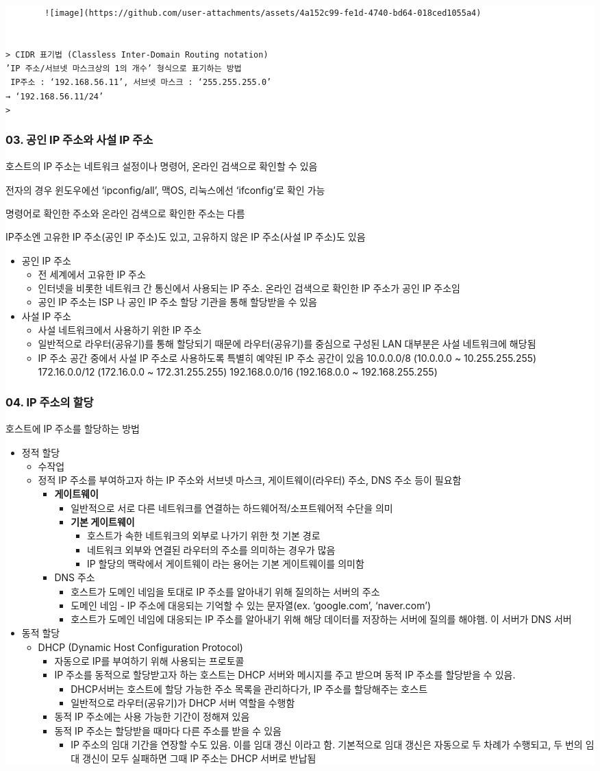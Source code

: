             ![image](https://github.com/user-attachments/assets/4a152c99-fe1d-4740-bd64-018ced1055a4)

    
    > CIDR 표기법 (Classless Inter-Domain Routing notation)
    ’IP 주소/서브넷 마스크상의 1의 개수’ 형식으로 표기하는 방법
     IP주소 : ‘192.168.56.11’, 서브넷 마스크 : ‘255.255.255.0’
    → ‘192.168.56.11/24’
    > 

### 03. 공인 IP 주소와 사설 IP 주소

호스트의 IP 주소는 네트워크 설정이나 명령어, 온라인 검색으로 확인할 수 있음

전자의 경우 윈도우에선 ‘ipconfig/all’, 맥OS, 리눅스에선 ‘ifconfig’로 확인 가능

명령어로 확인한 주소와 온라인 검색으로 확인한 주소는 다름

IP주소엔 고유한 IP 주소(공인 IP 주소)도 있고, 고유하지 않은 IP 주소(사설 IP 주소)도 있음

- 공인 IP 주소
    - 전 세계에서 고유한 IP 주소
    - 인터넷을 비롯한 네트워크 간 통신에서 사용되는 IP 주소. 온라인 검색으로 확인한 IP 주소가 공인 IP 주소임
    - 공인 IP 주소는 ISP 나 공인 IP 주소 할당 기관을 통해 할당받을 수 있음
- 사설 IP 주소
    - 사설 네트워크에서 사용하기 위한 IP 주소
    - 일반적으로 라우터(공유기)를 통해 할당되기 때문에 라우터(공유기)를 중심으로 구성된 LAN 대부분은 사설 네트워크에 해당됨
    - IP 주소 공간 중에서 사설 IP 주소로 사용하도록 특별히 예약된 IP 주소 공간이 있음
    10.0.0.0/8 (10.0.0.0 ~ 10.255.255.255)
    172.16.0.0/12 (172.16.0.0 ~ 172.31.255.255)
    192.168.0.0/16 (192.168.0.0 ~ 192.168.255.255)

### 04. IP 주소의 할당

호스트에 IP 주소를 할당하는 방법

- 정적 할당
    - 수작업
    - 정적 IP 주소를 부여하고자 하는 IP 주소와 서브넷 마스크, 게이트웨이(라우터) 주소, DNS 주소 등이 필요함
        - **게이트웨이**
            - 일반적으로 서로 다른 네트워크를 연결하는 하드웨어적/소프트웨어적 수단을 의미
            - **기본 게이트웨이**
                - 호스트가 속한 네트워크의 외부로 나가기 위한 첫 기본 경로
                - 네트워크 외부와 연결된 라우터의 주소를 의미하는 경우가 많음
                - IP 할당의 맥락에서 게이트웨이 라는 용어는 기본 게이트웨이를 의미함
        - DNS 주소
            - 호스트가 도메인 네임을 토대로 IP 주소를 알아내기 위해 질의하는 서버의 주소
            - 도메인 네임 - IP 주소에 대응되는 기억할 수 있는 문자열(ex. ‘google.com’, ‘naver.com’)
            - 호스트가 도메인 네임에 대응되는 IP 주소를 알아내기 위해 해당 데이터를 저장하는 서버에 질의를 해야햄. 이 서버가 DNS 서버
- 동적 할당
    - DHCP (Dynamic Host Configuration Protocol)
        - 자동으로 IP를 부여하기 위해 사용되는 프로토콜
        - IP 주소를 동적으로 할당받고자 하는 호스트는 DHCP 서버와 메시지를 주고 받으며 동적 IP 주소를 할당받을 수 있음.
            - DHCP서버는 호스트에 할당 가능한 주소 목록을 관리하다가, IP 주소를 할당해주는 호스트
            - 일반적으로 라우터(공유기)가 DHCP 서버 역할을 수행함
        - 동적 IP 주소에는 사용 가능한 기간이 정해져 있음
        - 동적 IP 주소는 할당받을 때마다 다른 주소를 받을 수 있음
            - IP 주소의 임대 기간을 연장할 수도 있음. 이를 임대 갱신 이라고 함. 기본적으로 임대 갱신은 자동으로 두 차례가 수행되고, 두 번의 임대 갱신이 모두 실패하면 그때 IP 주소는 DHCP 서버로 반납됨
